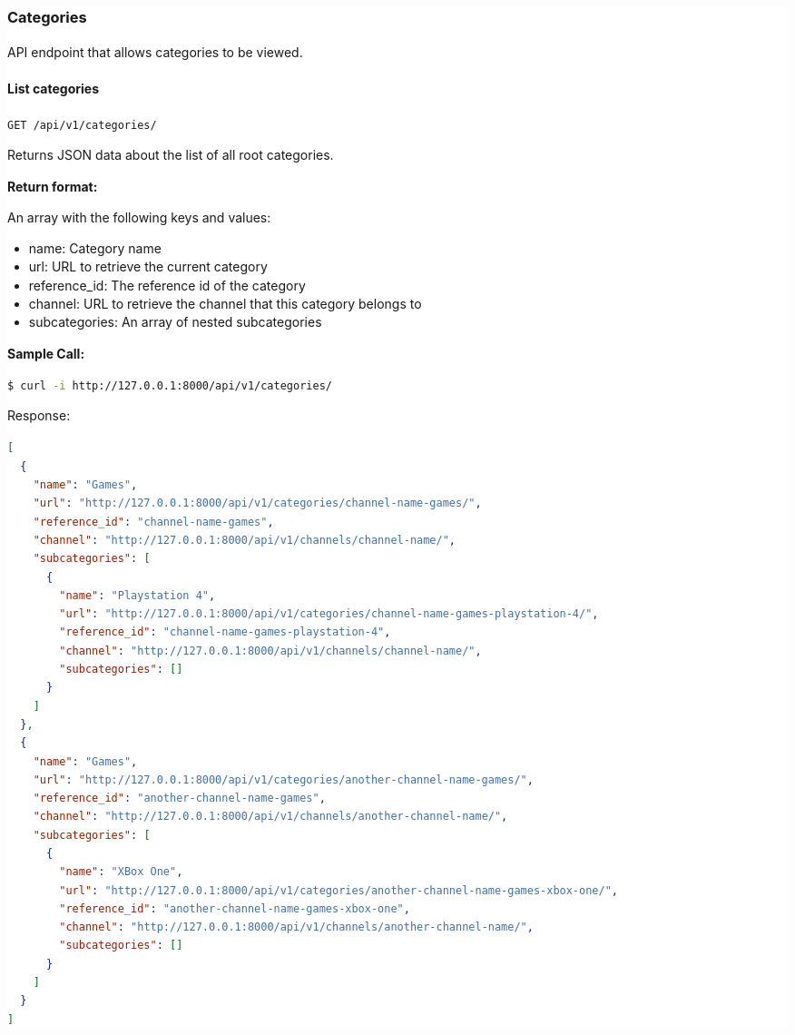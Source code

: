   ```json
  ```

### Categories

API endpoint that allows categories to be viewed.

#### List categories

`GET /api/v1/categories/`

Returns JSON data about the list of all root categories.

**Return format:**

An array with the following keys and values:

- name: Category name
- url: URL to retrieve the current category
- reference_id: The reference id of the category
- channel: URL to retrieve the channel that this category belongs to
- subcategories: An array of nested subcategories

**Sample Call:**

  ```bash
  $ curl -i http://127.0.0.1:8000/api/v1/categories/
  ```
  
  Response:

  ```json
  [
    {
      "name": "Games",
      "url": "http://127.0.0.1:8000/api/v1/categories/channel-name-games/",
      "reference_id": "channel-name-games",
      "channel": "http://127.0.0.1:8000/api/v1/channels/channel-name/",
      "subcategories": [
        {
          "name": "Playstation 4",
          "url": "http://127.0.0.1:8000/api/v1/categories/channel-name-games-playstation-4/",
          "reference_id": "channel-name-games-playstation-4",
          "channel": "http://127.0.0.1:8000/api/v1/channels/channel-name/",
          "subcategories": []
        }
      ]
    },
    {
      "name": "Games",
      "url": "http://127.0.0.1:8000/api/v1/categories/another-channel-name-games/",
      "reference_id": "another-channel-name-games",
      "channel": "http://127.0.0.1:8000/api/v1/channels/another-channel-name/",
      "subcategories": [
        {
          "name": "XBox One",
          "url": "http://127.0.0.1:8000/api/v1/categories/another-channel-name-games-xbox-one/",
          "reference_id": "another-channel-name-games-xbox-one",
          "channel": "http://127.0.0.1:8000/api/v1/channels/another-channel-name/",
          "subcategories": []
        }
      ]
    }
  ]
  ```
